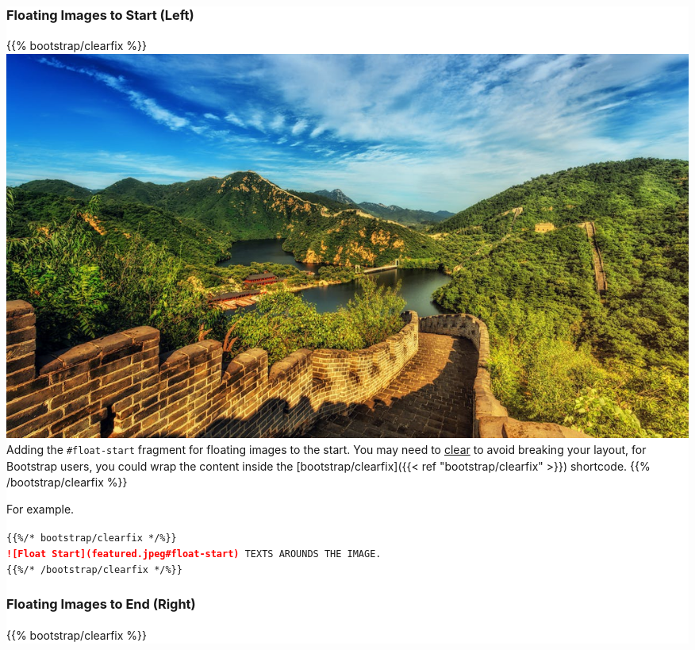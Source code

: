 ### Floating Images to Start (Left)

{{% bootstrap/clearfix %}}
![Float Start](featured.jpeg?crop=200x100#float-start) Adding the `#float-start` fragment for floating images to the start. You may need to [clear](https://developer.mozilla.org/en-US/docs/Web/CSS/clear) to avoid breaking your layout, for Bootstrap users, you could wrap the content inside the [bootstrap/clearfix]({{< ref "bootstrap/clearfix" >}}) shortcode.
{{% /bootstrap/clearfix %}}

For example.

```markdown
{{%/* bootstrap/clearfix */%}}
![Float Start](featured.jpeg#float-start) TEXTS AROUNDS THE IMAGE.
{{%/* /bootstrap/clearfix */%}}
```

### Floating Images to End (Right)

{{% bootstrap/clearfix %}}